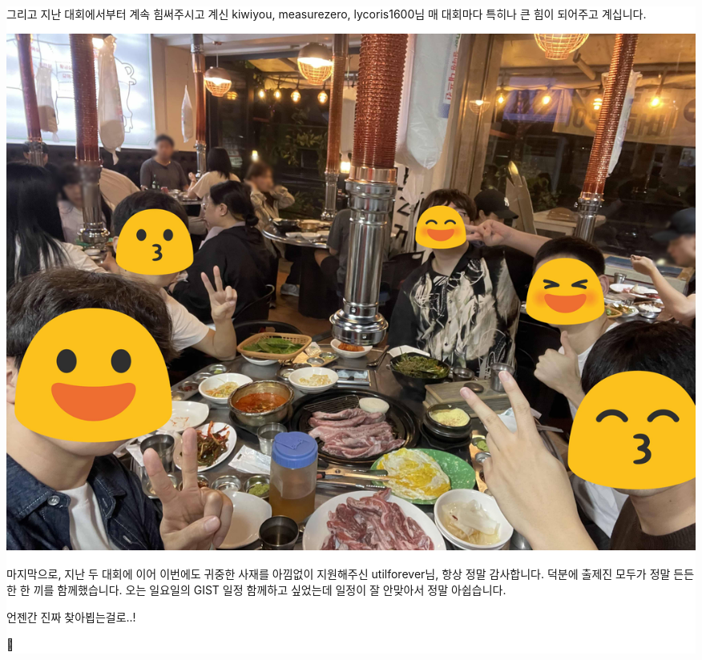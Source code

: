 그리고 지난 대회에서부터 계속 힘써주시고 계신 kiwiyou, measurezero, lycoris1600님 매 대회마다 특히나 큰 힘이 되어주고 계십니다.

![](/static/posts/2024-09-23-rewinding-2024-2-pimm-party/after-party.jpg)  

마지막으로, 지난 두 대회에 이어 이번에도 귀중한 사재를 아낌없이 지원해주신 utilforever님, 항상 정말 감사합니다. 덕분에 출제진 모두가 정말 든든한 한 끼를 함께했습니다. 오는 일요일의 GIST 일정 함께하고 싶었는데 일정이 잘 안맞아서 정말 아쉽습니다.  

언젠간 진짜 찾아뵙는걸로..!

🎉

